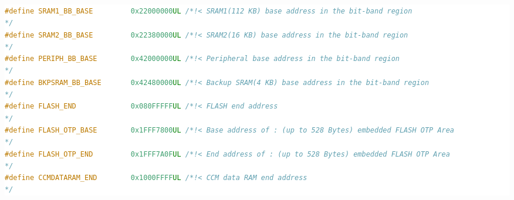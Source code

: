 ```c
#define SRAM1_BB_BASE         0x22000000UL /*!< SRAM1(112 KB) base address in the bit-band region                          */
#define SRAM2_BB_BASE         0x22380000UL /*!< SRAM2(16 KB) base address in the bit-band region                           */
#define PERIPH_BB_BASE        0x42000000UL /*!< Peripheral base address in the bit-band region                             */
#define BKPSRAM_BB_BASE       0x42480000UL /*!< Backup SRAM(4 KB) base address in the bit-band region                      */
#define FLASH_END             0x080FFFFFUL /*!< FLASH end address                                                          */
#define FLASH_OTP_BASE        0x1FFF7800UL /*!< Base address of : (up to 528 Bytes) embedded FLASH OTP Area                */
#define FLASH_OTP_END         0x1FFF7A0FUL /*!< End address of : (up to 528 Bytes) embedded FLASH OTP Area                 */
#define CCMDATARAM_END        0x1000FFFFUL /*!< CCM data RAM end address                                                   */
```

